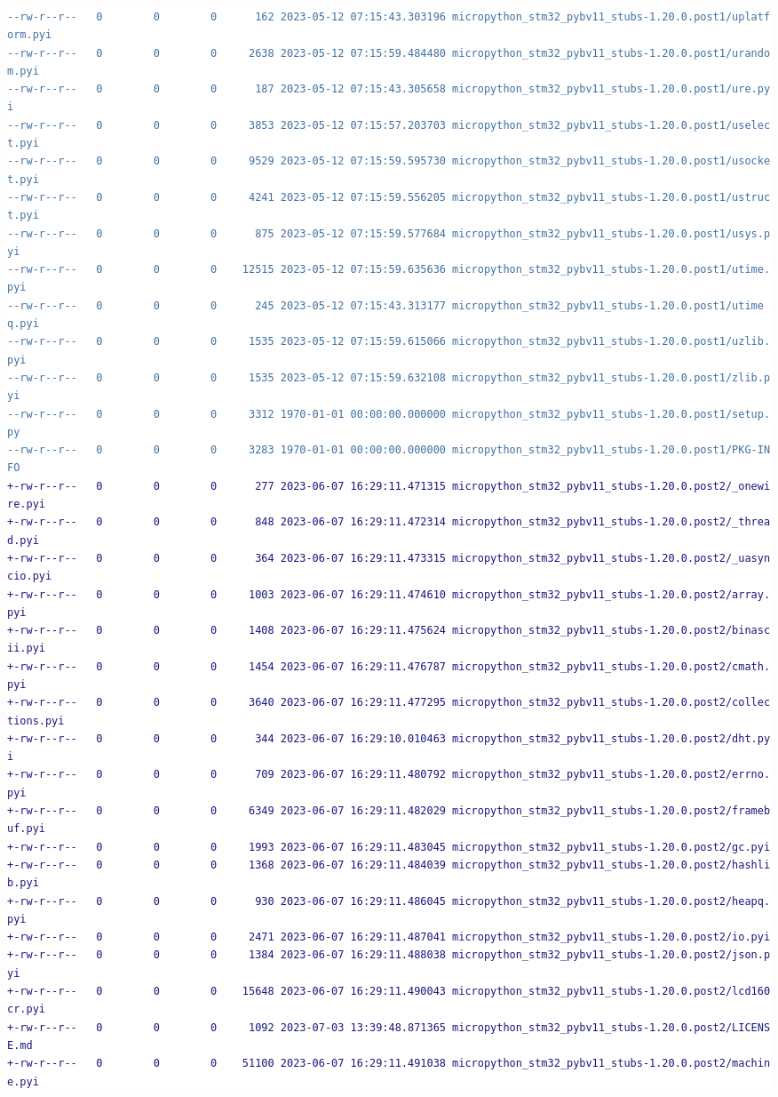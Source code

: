 ```diff
--rw-r--r--   0        0        0      162 2023-05-12 07:15:43.303196 micropython_stm32_pybv11_stubs-1.20.0.post1/uplatform.pyi
--rw-r--r--   0        0        0     2638 2023-05-12 07:15:59.484480 micropython_stm32_pybv11_stubs-1.20.0.post1/urandom.pyi
--rw-r--r--   0        0        0      187 2023-05-12 07:15:43.305658 micropython_stm32_pybv11_stubs-1.20.0.post1/ure.pyi
--rw-r--r--   0        0        0     3853 2023-05-12 07:15:57.203703 micropython_stm32_pybv11_stubs-1.20.0.post1/uselect.pyi
--rw-r--r--   0        0        0     9529 2023-05-12 07:15:59.595730 micropython_stm32_pybv11_stubs-1.20.0.post1/usocket.pyi
--rw-r--r--   0        0        0     4241 2023-05-12 07:15:59.556205 micropython_stm32_pybv11_stubs-1.20.0.post1/ustruct.pyi
--rw-r--r--   0        0        0      875 2023-05-12 07:15:59.577684 micropython_stm32_pybv11_stubs-1.20.0.post1/usys.pyi
--rw-r--r--   0        0        0    12515 2023-05-12 07:15:59.635636 micropython_stm32_pybv11_stubs-1.20.0.post1/utime.pyi
--rw-r--r--   0        0        0      245 2023-05-12 07:15:43.313177 micropython_stm32_pybv11_stubs-1.20.0.post1/utimeq.pyi
--rw-r--r--   0        0        0     1535 2023-05-12 07:15:59.615066 micropython_stm32_pybv11_stubs-1.20.0.post1/uzlib.pyi
--rw-r--r--   0        0        0     1535 2023-05-12 07:15:59.632108 micropython_stm32_pybv11_stubs-1.20.0.post1/zlib.pyi
--rw-r--r--   0        0        0     3312 1970-01-01 00:00:00.000000 micropython_stm32_pybv11_stubs-1.20.0.post1/setup.py
--rw-r--r--   0        0        0     3283 1970-01-01 00:00:00.000000 micropython_stm32_pybv11_stubs-1.20.0.post1/PKG-INFO
+-rw-r--r--   0        0        0      277 2023-06-07 16:29:11.471315 micropython_stm32_pybv11_stubs-1.20.0.post2/_onewire.pyi
+-rw-r--r--   0        0        0      848 2023-06-07 16:29:11.472314 micropython_stm32_pybv11_stubs-1.20.0.post2/_thread.pyi
+-rw-r--r--   0        0        0      364 2023-06-07 16:29:11.473315 micropython_stm32_pybv11_stubs-1.20.0.post2/_uasyncio.pyi
+-rw-r--r--   0        0        0     1003 2023-06-07 16:29:11.474610 micropython_stm32_pybv11_stubs-1.20.0.post2/array.pyi
+-rw-r--r--   0        0        0     1408 2023-06-07 16:29:11.475624 micropython_stm32_pybv11_stubs-1.20.0.post2/binascii.pyi
+-rw-r--r--   0        0        0     1454 2023-06-07 16:29:11.476787 micropython_stm32_pybv11_stubs-1.20.0.post2/cmath.pyi
+-rw-r--r--   0        0        0     3640 2023-06-07 16:29:11.477295 micropython_stm32_pybv11_stubs-1.20.0.post2/collections.pyi
+-rw-r--r--   0        0        0      344 2023-06-07 16:29:10.010463 micropython_stm32_pybv11_stubs-1.20.0.post2/dht.pyi
+-rw-r--r--   0        0        0      709 2023-06-07 16:29:11.480792 micropython_stm32_pybv11_stubs-1.20.0.post2/errno.pyi
+-rw-r--r--   0        0        0     6349 2023-06-07 16:29:11.482029 micropython_stm32_pybv11_stubs-1.20.0.post2/framebuf.pyi
+-rw-r--r--   0        0        0     1993 2023-06-07 16:29:11.483045 micropython_stm32_pybv11_stubs-1.20.0.post2/gc.pyi
+-rw-r--r--   0        0        0     1368 2023-06-07 16:29:11.484039 micropython_stm32_pybv11_stubs-1.20.0.post2/hashlib.pyi
+-rw-r--r--   0        0        0      930 2023-06-07 16:29:11.486045 micropython_stm32_pybv11_stubs-1.20.0.post2/heapq.pyi
+-rw-r--r--   0        0        0     2471 2023-06-07 16:29:11.487041 micropython_stm32_pybv11_stubs-1.20.0.post2/io.pyi
+-rw-r--r--   0        0        0     1384 2023-06-07 16:29:11.488038 micropython_stm32_pybv11_stubs-1.20.0.post2/json.pyi
+-rw-r--r--   0        0        0    15648 2023-06-07 16:29:11.490043 micropython_stm32_pybv11_stubs-1.20.0.post2/lcd160cr.pyi
+-rw-r--r--   0        0        0     1092 2023-07-03 13:39:48.871365 micropython_stm32_pybv11_stubs-1.20.0.post2/LICENSE.md
+-rw-r--r--   0        0        0    51100 2023-06-07 16:29:11.491038 micropython_stm32_pybv11_stubs-1.20.0.post2/machine.pyi
```